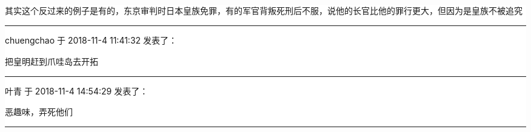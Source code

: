 其实这个反过来的例子是有的，东京审判时日本皇族免罪，有的军官背叛死刑后不服，说他的长官比他的罪行更大，但因为是皇族不被追究

---

chuengchao 于 2018-11-4 11:41:32 发表了：

把皇明赶到爪哇岛去开拓

---

叶青 于 2018-11-4 14:54:29 发表了：

恶趣味，弄死他们

---
